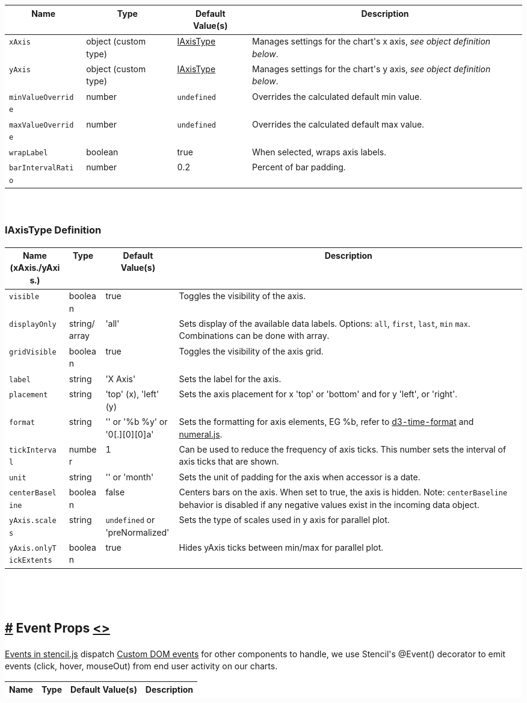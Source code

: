 | Name               | Type                 | Default Value(s)                        | Description                                                             |
| ------------------ | -------------------- | --------------------------------------- | ----------------------------------------------------------------------- |
| `xAxis`            | object (custom type) | [IAxisType](../types/src/prop-types.ts) | Manages settings for the chart's x axis, _see object definition below_. |
| `yAxis`            | object (custom type) | [IAxisType](../types/src/prop-types.ts) | Manages settings for the chart's y axis, _see object definition below_. |
| `minValueOverride` | number               | `undefined`                             | Overrides the calculated default min value.                             |
| `maxValueOverride` | number               | `undefined`                             | Overrides the calculated default max value.                             |
| `wrapLabel`        | boolean              | true                                    | When selected, wraps axis labels.                                       |
| `barIntervalRatio` | number               | 0.2                                     | Percent of bar padding.                                                 |

<br>

### IAxisType Definition

| Name (xAxis./yAxis.)    | Type         | Default Value(s)               | Description                                                                                                                                                           |
| ----------------------- | ------------ | ------------------------------ | --------------------------------------------------------------------------------------------------------------------------------------------------------------------- |
| `visible`               | boolean      | true                           | Toggles the visibility of the axis.                                                                                                                                   |
| `displayOnly`           | string/array | 'all'                          | Sets display of the available data labels. Options: `all`, `first`, `last`, `min` `max`. Combinations can be done with array.                                         |
| `gridVisible`           | boolean      | true                           | Toggles the visibility of the axis grid.                                                                                                                              |
| `label`                 | string       | 'X Axis'                       | Sets the label for the axis.                                                                                                                                          |
| `placement`             | string       | 'top' (x), 'left' (y)          | Sets the axis placement for x 'top' or 'bottom' and for y 'left', or 'right'.                                                                                         |
| `format`                | string       | '' or '%b %y' or '0[.][0][0]a' | Sets the formatting for axis elements, EG %b, refer to [d3-time-format](https://github.com/d3/d3-time-format) and [numeral.js](http://numeraljs.com/).                |
| `tickInterval`          | number       | 1                              | Can be used to reduce the frequency of axis ticks. This number sets the interval of axis ticks that are shown.                                                        |
| `unit`                  | string       | '' or 'month'                  | Sets the unit of padding for the axis when accessor is a date.                                                                                                        |
| `centerBaseline`        | boolean      | false                          | Centers bars on the axis. When set to true, the axis is hidden. Note: `centerBaseline` behavior is disabled if any negative values exist in the incoming data object. |
| `yAxis.scales`          | string       | `undefined` or 'preNormalized' | Sets the type of scales used in y axis for parallel plot.                                                                                                             |
| `yAxis.onlyTickExtents` | boolean      | true                           | Hides yAxis ticks between min/max for parallel plot.                                                                                                                  |

<br>
<br>

## <a name="event-props" href="#event-props">#</a> Event Props [<>](./src/components/bar-chart/bar-chart.tsx 'Source')

[Events in stencil.js](https://stenciljs.com/docs/events) dispatch [Custom DOM events](https://developer.mozilla.org/en-US/docs/Web/Guide/Events/Creating_and_triggering_events) for other components to handle, we use Stencil's @Event() decorator to emit events (click, hover, mouseOut) from end user activity on our charts.

| Name                    | Type                 | Default Value(s)                              | Description                                                                                                                                                                                                                                                                                                                     |
| ----------------------- | -------------------- | --------------------------------------------- | ------------------------------------------------------------------------------------------------------------------------------------------------------------------------------------------------------------------------------------------------------------------------------------------------------------------------------- |